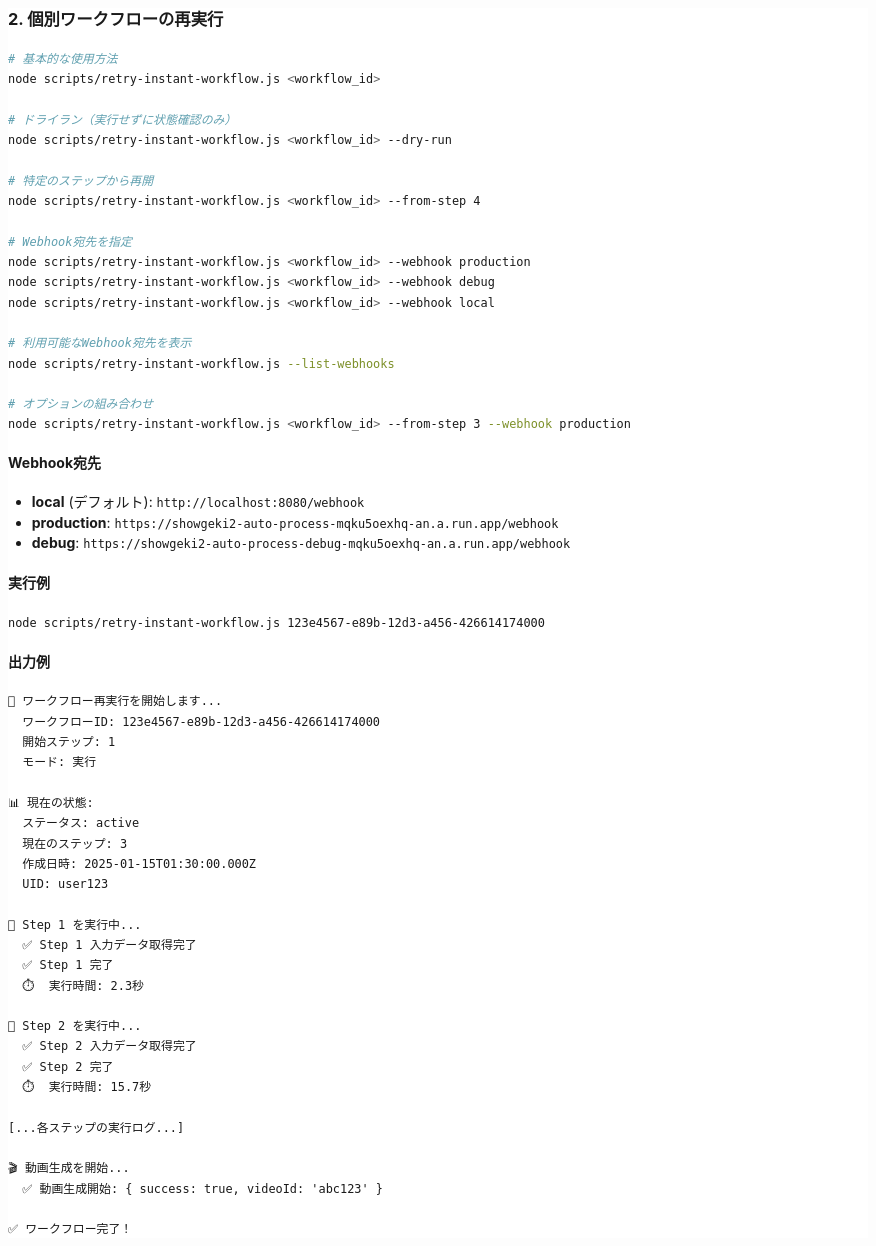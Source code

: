 ### 2. 個別ワークフローの再実行

```bash
# 基本的な使用方法
node scripts/retry-instant-workflow.js <workflow_id>

# ドライラン（実行せずに状態確認のみ）
node scripts/retry-instant-workflow.js <workflow_id> --dry-run

# 特定のステップから再開
node scripts/retry-instant-workflow.js <workflow_id> --from-step 4

# Webhook宛先を指定
node scripts/retry-instant-workflow.js <workflow_id> --webhook production
node scripts/retry-instant-workflow.js <workflow_id> --webhook debug
node scripts/retry-instant-workflow.js <workflow_id> --webhook local

# 利用可能なWebhook宛先を表示
node scripts/retry-instant-workflow.js --list-webhooks

# オプションの組み合わせ
node scripts/retry-instant-workflow.js <workflow_id> --from-step 3 --webhook production
```

#### Webhook宛先
- **local** (デフォルト): `http://localhost:8080/webhook`
- **production**: `https://showgeki2-auto-process-mqku5oexhq-an.a.run.app/webhook`
- **debug**: `https://showgeki2-auto-process-debug-mqku5oexhq-an.a.run.app/webhook`

#### 実行例
```bash
node scripts/retry-instant-workflow.js 123e4567-e89b-12d3-a456-426614174000
```

#### 出力例
```
🚀 ワークフロー再実行を開始します...
  ワークフローID: 123e4567-e89b-12d3-a456-426614174000
  開始ステップ: 1
  モード: 実行

📊 現在の状態:
  ステータス: active
  現在のステップ: 3
  作成日時: 2025-01-15T01:30:00.000Z
  UID: user123

📝 Step 1 を実行中...
  ✅ Step 1 入力データ取得完了
  ✅ Step 1 完了
  ⏱️  実行時間: 2.3秒

📝 Step 2 を実行中...
  ✅ Step 2 入力データ取得完了
  ✅ Step 2 完了
  ⏱️  実行時間: 15.7秒

[...各ステップの実行ログ...]

🎬 動画生成を開始...
  ✅ 動画生成開始: { success: true, videoId: 'abc123' }

✅ ワークフロー完了！

```